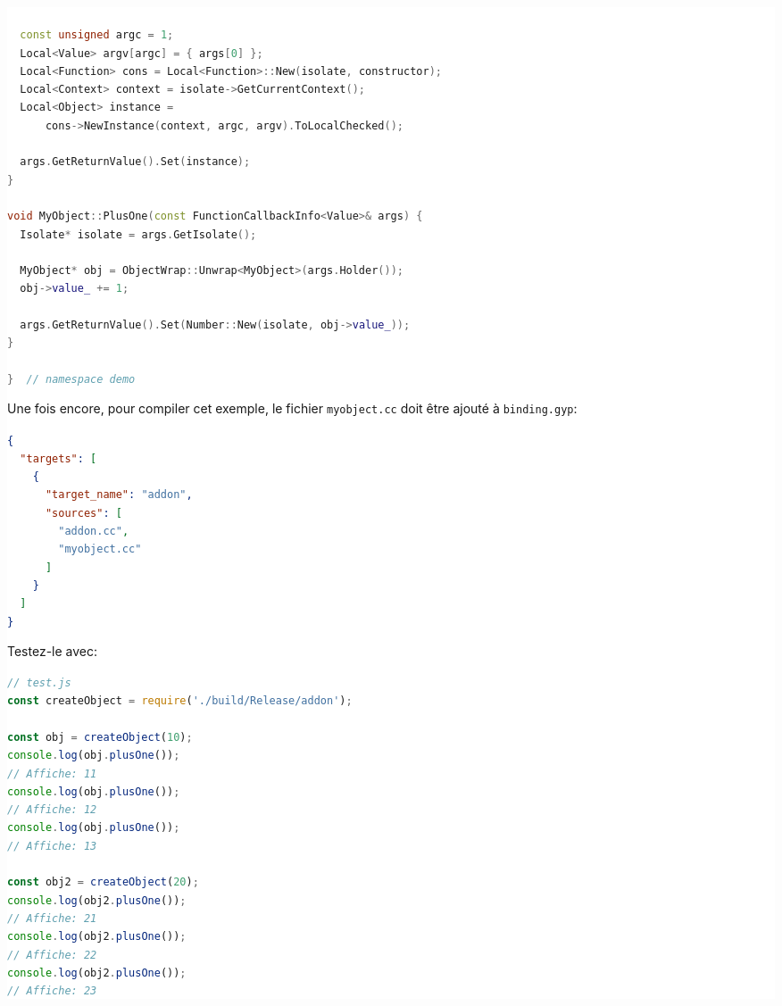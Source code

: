 ```cpp

  const unsigned argc = 1;
  Local<Value> argv[argc] = { args[0] };
  Local<Function> cons = Local<Function>::New(isolate, constructor);
  Local<Context> context = isolate->GetCurrentContext();
  Local<Object> instance =
      cons->NewInstance(context, argc, argv).ToLocalChecked();

  args.GetReturnValue().Set(instance);
}

void MyObject::PlusOne(const FunctionCallbackInfo<Value>& args) {
  Isolate* isolate = args.GetIsolate();

  MyObject* obj = ObjectWrap::Unwrap<MyObject>(args.Holder());
  obj->value_ += 1;

  args.GetReturnValue().Set(Number::New(isolate, obj->value_));
}

}  // namespace demo
```

Une fois encore, pour compiler cet exemple, le fichier `myobject.cc` doit être ajouté à `binding.gyp`:

```json
{
  "targets": [
    {
      "target_name": "addon",
      "sources": [
        "addon.cc",
        "myobject.cc"
      ]
    }
  ]
}
```

Testez-le avec:

```js
// test.js
const createObject = require('./build/Release/addon');

const obj = createObject(10);
console.log(obj.plusOne());
// Affiche: 11
console.log(obj.plusOne());
// Affiche: 12
console.log(obj.plusOne());
// Affiche: 13

const obj2 = createObject(20);
console.log(obj2.plusOne());
// Affiche: 21
console.log(obj2.plusOne());
// Affiche: 22
console.log(obj2.plusOne());
// Affiche: 23
```
